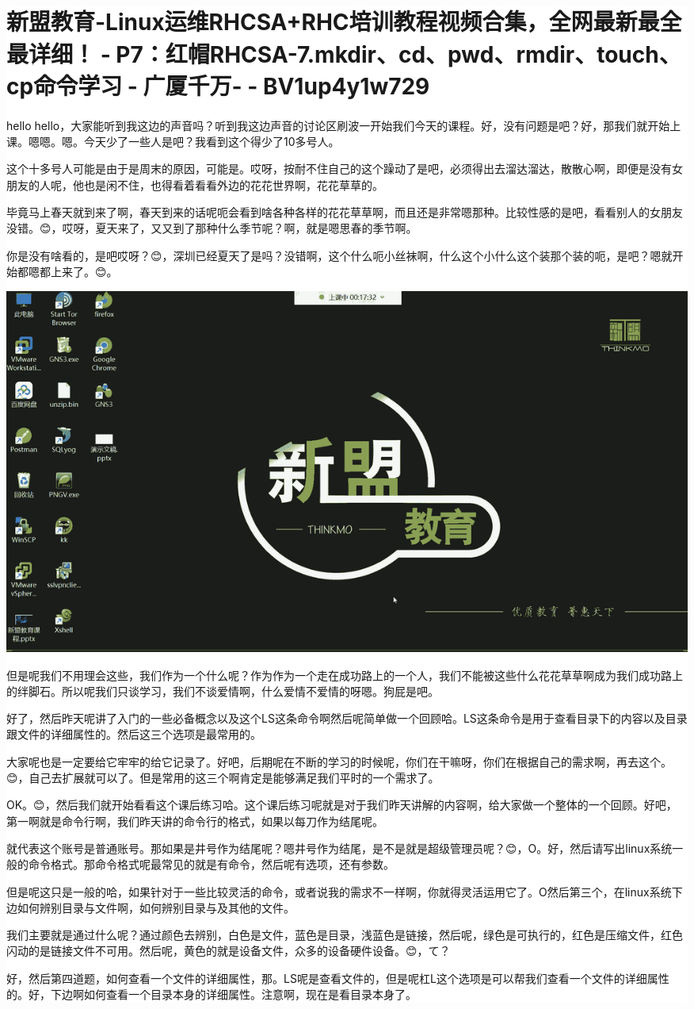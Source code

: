 # 新盟教育-Linux运维RHCSA+RHC培训教程视频合集，全网最新最全最详细！ - P7：红帽RHCSA-7.mkdir、cd、pwd、rmdir、touch、cp命令学习 - 广厦千万- - BV1up4y1w729

hello hello，大家能听到我这边的声音吗？听到我这边声音的讨论区刷波一开始我们今天的课程。好，没有问题是吧？好，那我们就开始上课。嗯嗯。嗯。今天少了一些人是吧？我看到这个得少了10多号人。

这个十多号人可能是由于是周末的原因，可能是。哎呀，按耐不住自己的这个躁动了是吧，必须得出去溜达溜达，散散心啊，即便是没有女朋友的人呢，他也是闲不住，也得看着看看外边的花花世界啊，花花草草的。

毕竟马上春天就到来了啊，春天到来的话呢呃会看到啥各种各样的花花草草啊，而且还是非常嗯那种。比较性感的是吧，看看别人的女朋友没错。😊，哎呀，夏天来了，又又到了那种什么季节呢？啊，就是嗯思春的季节啊。

你是没有啥看的，是吧哎呀？😊，深圳已经夏天了是吗？没错啊，这个什么呃小丝袜啊，什么这个小什么这个装那个装的呃，是吧？嗯就开始都嗯都上来了。😊。



![](img/a9e09eed7477a0ba05f402e60b7a7f9f_1.png)

但是呢我们不用理会这些，我们作为一个什么呢？作为作为一个走在成功路上的一个人，我们不能被这些什么花花草草啊成为我们成功路上的绊脚石。所以呢我们只谈学习，我们不谈爱情啊，什么爱情不爱情的呀嗯。狗屁是吧。

好了，然后昨天呢讲了入门的一些必备概念以及这个LS这条命令啊然后呢简单做一个回顾哈。LS这条命令是用于查看目录下的内容以及目录跟文件的详细属性的。然后这三个选项是最常用的。

大家呢也是一定要给它牢牢的给它记录了。好吧，后期呢在不断的学习的时候呢，你们在干嘛呀，你们在根据自己的需求啊，再去这个。😊，自己去扩展就可以了。但是常用的这三个啊肯定是能够满足我们平时的一个需求了。

OK。😊，然后我们就开始看看这个课后练习哈。这个课后练习呢就是对于我们昨天讲解的内容啊，给大家做一个整体的一个回顾。好吧，第一啊就是命令行啊，我们昨天讲的命令行的格式，如果以每刀作为结尾呢。

就代表这个账号是普通账号。那如果是井号作为结尾呢？嗯井号作为结尾，是不是就是超级管理员呢？😊，O。好，然后请写出linux系统一般的命令格式。那命令格式呢最常见的就是有命令，然后呢有选项，还有参数。

但是呢这只是一般的哈，如果针对于一些比较灵活的命令，或者说我的需求不一样啊，你就得灵活运用它了。O然后第三个，在linux系统下边如何辨别目录与文件啊，如何辨别目录与及其他的文件。

我们主要就是通过什么呢？通过颜色去辨别，白色是文件，蓝色是目录，浅蓝色是链接，然后呢，绿色是可执行的，红色是压缩文件，红色闪动的是链接文件不可用。然后呢，黄色的就是设备文件，众多的设备硬件设备。😊，て？

好，然后第四道题，如何查看一个文件的详细属性，那。LS呢是查看文件的，但是呢杠L这个选项是可以帮我们查看一个文件的详细属性的。好，下边啊如何查看一个目录本身的详细属性。注意啊，现在是看目录本身了。

